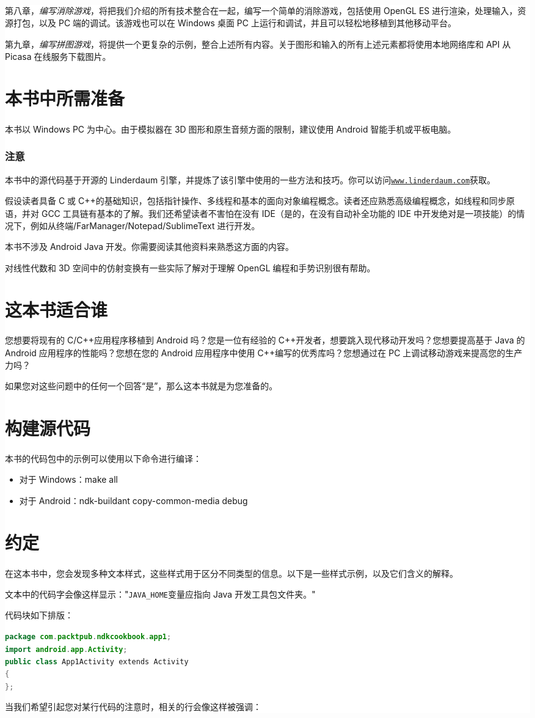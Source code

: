 第八章，*编写消除游戏*，将把我们介绍的所有技术整合在一起，编写一个简单的消除游戏，包括使用 OpenGL ES 进行渲染，处理输入，资源打包，以及 PC 端的调试。该游戏也可以在 Windows 桌面 PC 上运行和调试，并且可以轻松地移植到其他移动平台。

第九章，*编写拼图游戏*，将提供一个更复杂的示例，整合上述所有内容。关于图形和输入的所有上述元素都将使用本地网络库和 API 从 Picasa 在线服务下载图片。

# 本书中所需准备

本书以 Windows PC 为中心。由于模拟器在 3D 图形和原生音频方面的限制，建议使用 Android 智能手机或平板电脑。

### 注意

本书中的源代码基于开源的 Linderdaum 引擎，并提炼了该引擎中使用的一些方法和技巧。你可以访问[`www.linderdaum.com`](http://www.linderdaum.com)获取。

假设读者具备 C 或 C++的基础知识，包括指针操作、多线程和基本的面向对象编程概念。读者还应熟悉高级编程概念，如线程和同步原语，并对 GCC 工具链有基本的了解。我们还希望读者不害怕在没有 IDE（是的，在没有自动补全功能的 IDE 中开发绝对是一项技能）的情况下，例如从终端/FarManager/Notepad/SublimeText 进行开发。

本书不涉及 Android Java 开发。你需要阅读其他资料来熟悉这方面的内容。

对线性代数和 3D 空间中的仿射变换有一些实际了解对于理解 OpenGL 编程和手势识别很有帮助。

# 这本书适合谁

您想要将现有的 C/C++应用程序移植到 Android 吗？您是一位有经验的 C++开发者，想要跳入现代移动开发吗？您想要提高基于 Java 的 Android 应用程序的性能吗？您想在您的 Android 应用程序中使用 C++编写的优秀库吗？您想通过在 PC 上调试移动游戏来提高您的生产力吗？

如果您对这些问题中的任何一个回答“是”，那么这本书就是为您准备的。

# 构建源代码

本书的代码包中的示例可以使用以下命令进行编译：

+   对于 Windows：make all

+   对于 Android：ndk-buildant copy-common-media debug

# 约定

在这本书中，您会发现多种文本样式，这些样式用于区分不同类型的信息。以下是一些样式示例，以及它们含义的解释。

文本中的代码字会像这样显示："`JAVA_HOME`变量应指向 Java 开发工具包文件夹。"

代码块如下排版：

```kt
package com.packtpub.ndkcookbook.app1;
import android.app.Activity;
public class App1Activity extends Activity
{
};
```

当我们希望引起您对某行代码的注意时，相关的行会像这样被强调：

